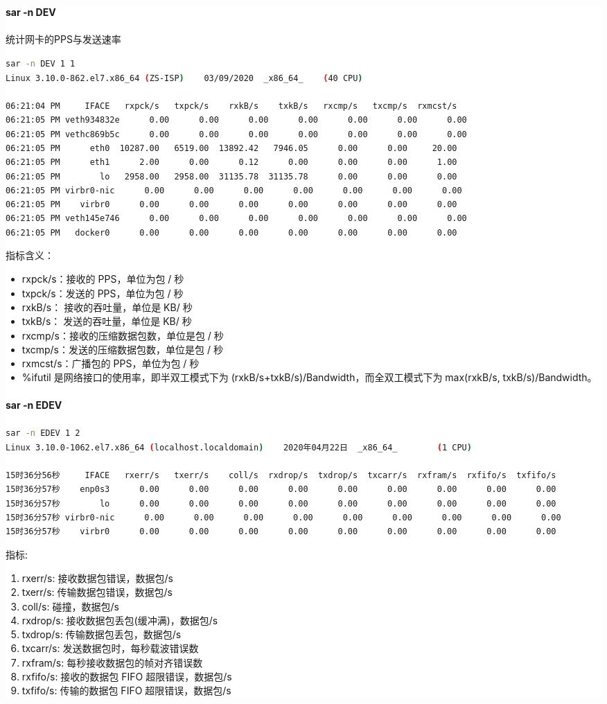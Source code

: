 #### sar -n DEV 
统计网卡的PPS与发送速率

```bash
sar -n DEV 1 1
Linux 3.10.0-862.el7.x86_64 (ZS-ISP) 	03/09/2020 	_x86_64_	(40 CPU)

06:21:04 PM     IFACE   rxpck/s   txpck/s    rxkB/s    txkB/s   rxcmp/s   txcmp/s  rxmcst/s
06:21:05 PM veth934832e      0.00      0.00      0.00      0.00      0.00      0.00      0.00
06:21:05 PM vethc869b5c      0.00      0.00      0.00      0.00      0.00      0.00      0.00
06:21:05 PM      eth0  10287.00   6519.00  13892.42   7946.05      0.00      0.00     20.00
06:21:05 PM      eth1      2.00      0.00      0.12      0.00      0.00      0.00      1.00
06:21:05 PM        lo   2958.00   2958.00  31135.78  31135.78      0.00      0.00      0.00
06:21:05 PM virbr0-nic      0.00      0.00      0.00      0.00      0.00      0.00      0.00
06:21:05 PM    virbr0      0.00      0.00      0.00      0.00      0.00      0.00      0.00
06:21:05 PM veth145e746      0.00      0.00      0.00      0.00      0.00      0.00      0.00
06:21:05 PM   docker0      0.00      0.00      0.00      0.00      0.00      0.00      0.00
```
指标含义：
- rxpck/s：接收的 PPS，单位为包 / 秒
- txpck/s：发送的 PPS，单位为包 / 秒
- rxkB/s： 接收的吞吐量，单位是 KB/ 秒
- txkB/s： 发送的吞吐量，单位是 KB/ 秒
- rxcmp/s：接收的压缩数据包数，单位是包 / 秒
- txcmp/s：发送的压缩数据包数，单位是包 / 秒
- rxmcst/s：广播包的 PPS，单位为包 / 秒
- %ifutil 是网络接口的使用率，即半双工模式下为 (rxkB/s+txkB/s)/Bandwidth，而全双工模式下为 max(rxkB/s, txkB/s)/Bandwidth。

#### sar -n EDEV
```bash
sar -n EDEV 1 2
Linux 3.10.0-1062.el7.x86_64 (localhost.localdomain)    2020年04月22日  _x86_64_        (1 CPU)

15时36分56秒     IFACE   rxerr/s   txerr/s    coll/s  rxdrop/s  txdrop/s  txcarr/s  rxfram/s  rxfifo/s  txfifo/s
15时36分57秒    enp0s3      0.00      0.00      0.00      0.00      0.00      0.00      0.00      0.00      0.00
15时36分57秒        lo      0.00      0.00      0.00      0.00      0.00      0.00      0.00      0.00      0.00
15时36分57秒 virbr0-nic      0.00      0.00      0.00      0.00      0.00      0.00      0.00      0.00      0.00
15时36分57秒    virbr0      0.00      0.00      0.00      0.00      0.00      0.00      0.00      0.00      0.00
```
指标:
1. rxerr/s: 接收数据包错误，数据包/s
2. txerr/s: 传输数据包错误，数据包/s
3. coll/s: 碰撞，数据包/s
4. rxdrop/s: 接收数据包丢包(缓冲满)，数据包/s
5. txdrop/s: 传输数据包丢包，数据包/s
6. txcarr/s: 发送数据包时，每秒载波错误数
7. rxfram/s: 每秒接收数据包的帧对齐错误数
8. rxfifo/s: 接收的数据包 FIFO 超限错误，数据包/s
9. txfifo/s: 传输的数据包 FIFO 超限错误，数据包/s
